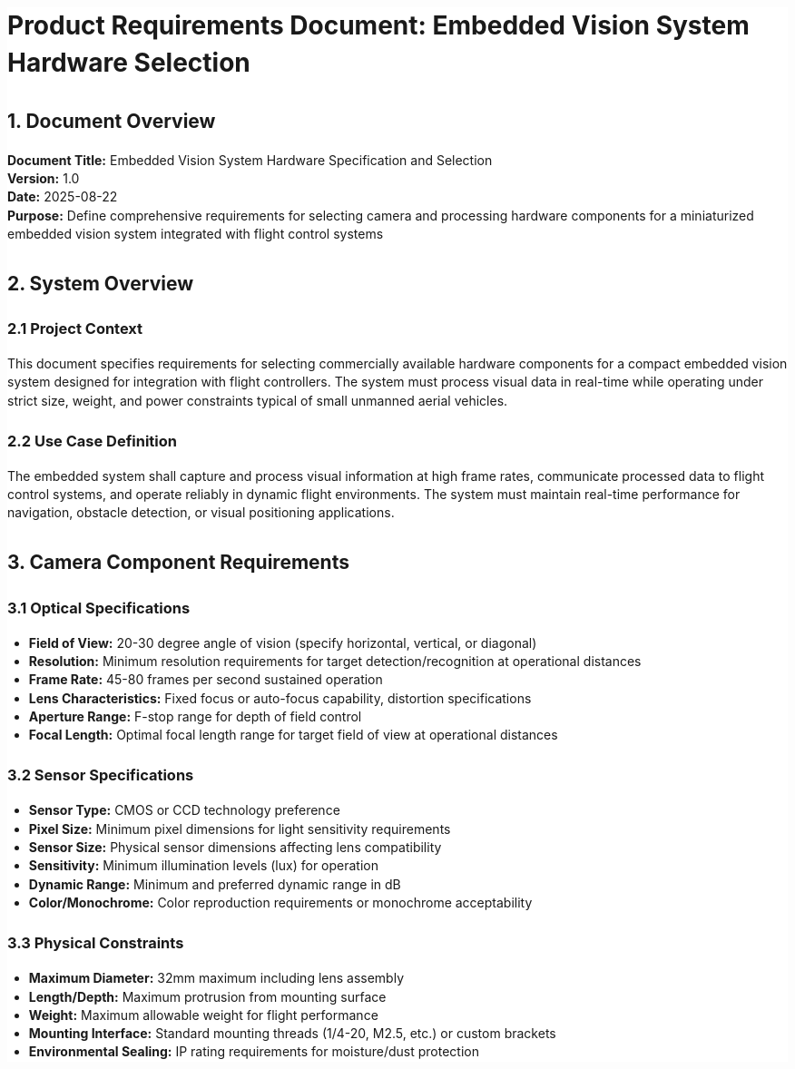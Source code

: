 # Product Requirements Document: Embedded Vision System Hardware Selection

## 1. Document Overview

**Document Title:** Embedded Vision System Hardware Specification and Selection  
**Version:** 1.0  
**Date:** 2025-08-22  
**Purpose:** Define comprehensive requirements for selecting camera and processing hardware components for a miniaturized embedded vision system integrated with flight control systems

## 2. System Overview

### 2.1 Project Context
This document specifies requirements for selecting commercially available hardware components for a compact embedded vision system designed for integration with flight controllers. The system must process visual data in real-time while operating under strict size, weight, and power constraints typical of small unmanned aerial vehicles.

### 2.2 Use Case Definition
The embedded system shall capture and process visual information at high frame rates, communicate processed data to flight control systems, and operate reliably in dynamic flight environments. The system must maintain real-time performance for navigation, obstacle detection, or visual positioning applications.

## 3. Camera Component Requirements

### 3.1 Optical Specifications
- **Field of View:** 20-30 degree angle of vision (specify horizontal, vertical, or diagonal)
- **Resolution:** Minimum resolution requirements for target detection/recognition at operational distances
- **Frame Rate:** 45-80 frames per second sustained operation
- **Lens Characteristics:** Fixed focus or auto-focus capability, distortion specifications
- **Aperture Range:** F-stop range for depth of field control
- **Focal Length:** Optimal focal length range for target field of view at operational distances

### 3.2 Sensor Specifications
- **Sensor Type:** CMOS or CCD technology preference
- **Pixel Size:** Minimum pixel dimensions for light sensitivity requirements
- **Sensor Size:** Physical sensor dimensions affecting lens compatibility
- **Sensitivity:** Minimum illumination levels (lux) for operation
- **Dynamic Range:** Minimum and preferred dynamic range in dB
- **Color/Monochrome:** Color reproduction requirements or monochrome acceptability

### 3.3 Physical Constraints
- **Maximum Diameter:** 32mm maximum including lens assembly
- **Length/Depth:** Maximum protrusion from mounting surface
- **Weight:** Maximum allowable weight for flight performance
- **Mounting Interface:** Standard mounting threads (1/4-20, M2.5, etc.) or custom brackets
- **Environmental Sealing:** IP rating requirements for moisture/dust protection
